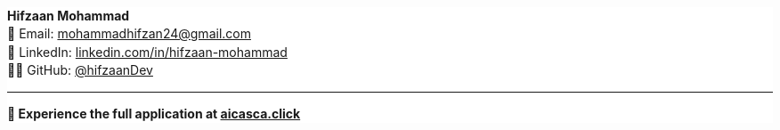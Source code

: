 **Hifzaan Mohammad**  
📧 Email: [mohammadhifzan24@gmail.com](mailto:mohammadhifzan24@gmail.com)  
💼 LinkedIn: [linkedin.com/in/hifzaan-mohammad](https://linkedin.com/in/hifzaan-mohammad)  
👨‍💻 GitHub: [@hifzaanDev](https://github.com/hifzaanDev)

---

**🌟 Experience the full application at [aicasca.click](https://aicasca.click)**
